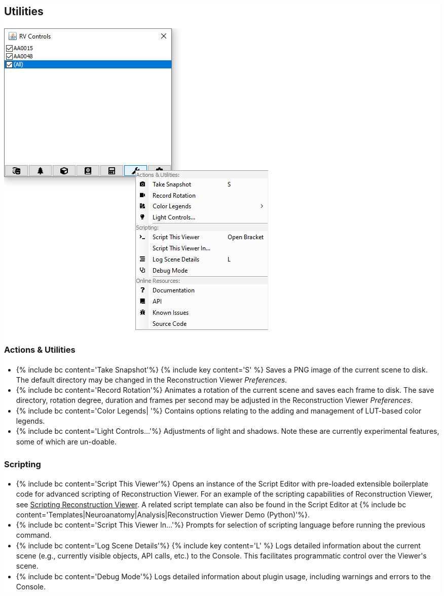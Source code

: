 
## Utilities

![reconstruction-viewer-tools-menu.png](/images/pages/Reconstruction-viewer-tools-menu.png "reconstruction-viewer-tools-menu.png")

### Actions & Utilities

  - {% include bc content='Take Snapshot'%} {% include key content='S' %} Saves a PNG image of the current scene to disk. The default directory may be changed in the Reconstruction Viewer *Preferences*.
  - {% include bc content='Record Rotation'%} Animates a rotation of the current scene and saves each frame to disk. The save directory, rotation degree, duration and frames per second may be adjusted in the Reconstruction Viewer *Preferences*.
  - {% include bc content='Color Legends| '%} Contains options relating to the adding and management of LUT-based color legends.
  - {% include bc content='Light Controls...'%} Adjustments of light and shadows. Note these are currently experimental features, some of which are un-doable.

### Scripting

  - {% include bc content='Script This Viewer'%} Opens an instance of the Script Editor with pre-loaded extensible boilerplate code for advanced scripting of Reconstruction Viewer. For an example of the scripting capabilities of Reconstruction Viewer, see [Scripting Reconstruction Viewer](SNT__Scripting#Scripting_Reconstruction_Viewer ). A related script template can also be found in the Script Editor at {% include bc content='Templates|Neuroanatomy|Analysis|Reconstruction Viewer Demo (Python)'%}.
  - {% include bc content='Script This Viewer In...'%} Prompts for selection of scripting language before running the previous command.
  - {% include bc content='Log Scene Details'%} {% include key content='L' %} Logs detailed information about the current scene (e.g., currently visible objects, API calls, etc.) to the Console. This facilitates programmatic control over the Viewer's scene.
  - {% include bc content='Debug Mode'%} Logs detailed information about plugin usage, including warnings and errors to the Console.
